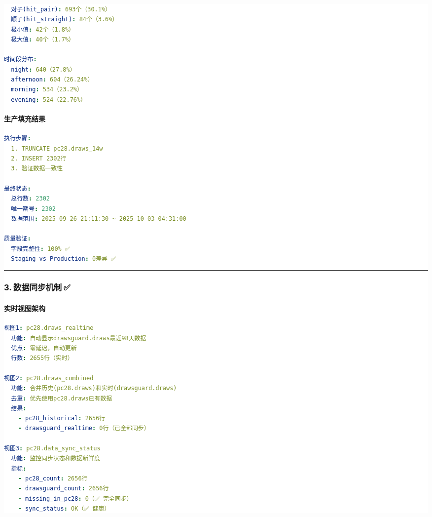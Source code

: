 ```yaml
  对子(hit_pair): 693个（30.1%）
  顺子(hit_straight): 84个（3.6%）
  极小值: 42个（1.8%）
  极大值: 40个（1.7%）
  
时间段分布:
  night: 640（27.8%）
  afternoon: 604（26.24%）
  morning: 534（23.2%）
  evening: 524（22.76%）
```

#### 生产填充结果
```yaml
执行步骤:
  1. TRUNCATE pc28.draws_14w
  2. INSERT 2302行
  3. 验证数据一致性

最终状态:
  总行数: 2302
  唯一期号: 2302
  数据范围: 2025-09-26 21:11:30 ~ 2025-10-03 04:31:00
  
质量验证:
  字段完整性: 100% ✅
  Staging vs Production: 0差异 ✅
```

---

### 3. 数据同步机制 ✅

#### 实时视图架构
```yaml
视图1: pc28.draws_realtime
  功能: 自动显示drawsguard.draws最近98天数据
  优点: 零延迟，自动更新
  行数: 2655行（实时）

视图2: pc28.draws_combined
  功能: 合并历史(pc28.draws)和实时(drawsguard.draws)
  去重: 优先使用pc28.draws已有数据
  结果: 
    - pc28_historical: 2656行
    - drawsguard_realtime: 0行（已全部同步）
    
视图3: pc28.data_sync_status
  功能: 监控同步状态和数据新鲜度
  指标:
    - pc28_count: 2656行
    - drawsguard_count: 2656行
    - missing_in_pc28: 0（✅ 完全同步）
    - sync_status: OK（✅ 健康）
```
